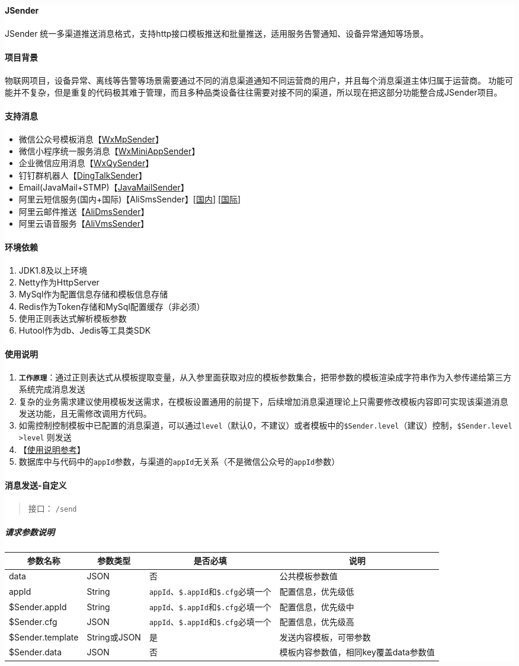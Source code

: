 #### JSender
JSender 统一多渠道推送消息格式，支持http接口模板推送和批量推送，适用服务告警通知、设备异常通知等场景。

#### 项目背景
物联网项目，设备异常、离线等告警等场景需要通过不同的消息渠道通知不同运营商的用户，并且每个消息渠道主体归属于运营商。
功能可能并不复杂，但是重复的代码极其难于管理，而且多种品类设备往往需要对接不同的渠道，所以现在把这部分功能整合成JSender项目。

#### 支持消息
-  微信公众号模板消息【[WxMpSender](https://developers.weixin.qq.com/doc/offiaccount/Message_Management/Template_Message_Interface.html)】
-  微信小程序统一服务消息【[WxMiniAppSender](https://developers.weixin.qq.com/miniprogram/dev/api-backend/open-api/uniform-message/uniformMessage.send.html)】
-  企业微信应用消息【[WxQySender](https://work.weixin.qq.com/api/doc/90000/90135/90236)】
-  钉钉群机器人【[DingTalkSender](https://developers.dingtalk.com/document/robots/custom-robot-access)】
-  Email(JavaMail+STMP)【[JavaMailSender](https://javaee.github.io/javamail/)】
-  阿里云短信服务(国内+国际)【AliSmsSender】[[国内](https://www.aliyun.com/product/sms)] [[国际](https://www.alibabacloud.com/help/zh/product/44282.html)]
-  阿里云邮件推送【[AliDmsSender](https://www.aliyun.com/product/directmail)】
-  阿里云语音服务【[AliVmsSender](https://www.aliyun.com/product/vms)】

#### 环境依赖
1.  JDK1.8及以上环境
2.  Netty作为HttpServer
3.  MySql作为配置信息存储和模板信息存储
4.  Redis作为Token存储和MySql配置缓存（非必须）
5.  使用正则表达式解析模板参数
6.  Hutool作为db、Jedis等工具类SDK

#### 使用说明
1. **`工作原理`**：通过正则表达式从模板提取变量，从入参里面获取对应的模板参数集合，把带参数的模板渲染成字符串作为入参传递给第三方系统完成消息发送
2. 复杂的业务需求建议使用模板发送需求，在模板设置通用的前提下，后续增加消息渠道理论上只需要修改模板内容即可实现该渠道消息发送功能，且无需修改调用方代码。
3. 如需控制控制模板中已配置的消息渠道，可以通过`level`（默认0，不建议）或者模板中的`$Sender.level`（建议）控制，`$Sender.level>level` 则发送
4. 【[使用说明参考](doc/use.md)】
5. 数据库中与代码中的`appId`参数，与渠道的`appId`无关系（不是微信公众号的`appId`参数）

#### 消息发送-自定义
> 接口： `/send`

##### 请求参数说明

| 参数名称     | 参数类型        | 是否必填          | 说明          |
|----------|-------------|---------------|-------------|
| data    | JSON      | 否 | 公共模板参数值    |
| appId    | String    | `appId`、`$.appId`和`$.cfg`必填一个    | 配置信息，优先级低    | 
| $Sender.appId    | String      | `appId`、`$.appId`和`$.cfg`必填一个 | 配置信息，优先级中    |
| $Sender.cfg      | JSON        | `appId`、`$.appId`和`$.cfg`必填一个 | 配置信息，优先级高        |
| $Sender.template | String或JSON | 是             | 发送内容模板，可带参数 |
| $Sender.data     | JSON        | 否             | 模板内容参数值，相同key覆盖data参数值     |
